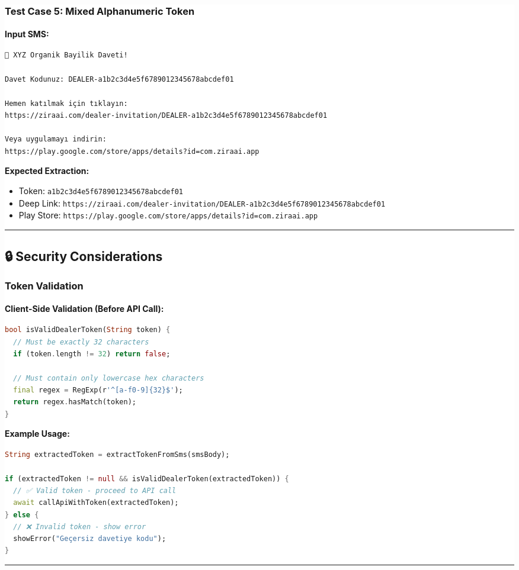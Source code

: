 ### Test Case 5: Mixed Alphanumeric Token

**Input SMS:**
```
🎁 XYZ Organik Bayilik Daveti!

Davet Kodunuz: DEALER-a1b2c3d4e5f6789012345678abcdef01

Hemen katılmak için tıklayın:
https://ziraai.com/dealer-invitation/DEALER-a1b2c3d4e5f6789012345678abcdef01

Veya uygulamayı indirin:
https://play.google.com/store/apps/details?id=com.ziraai.app
```

**Expected Extraction:**
- Token: `a1b2c3d4e5f6789012345678abcdef01`
- Deep Link: `https://ziraai.com/dealer-invitation/DEALER-a1b2c3d4e5f6789012345678abcdef01`
- Play Store: `https://play.google.com/store/apps/details?id=com.ziraai.app`

---

## 🔒 Security Considerations

### Token Validation

**Client-Side Validation (Before API Call):**
```dart
bool isValidDealerToken(String token) {
  // Must be exactly 32 characters
  if (token.length != 32) return false;

  // Must contain only lowercase hex characters
  final regex = RegExp(r'^[a-f0-9]{32}$');
  return regex.hasMatch(token);
}
```

**Example Usage:**
```dart
String extractedToken = extractTokenFromSms(smsBody);

if (extractedToken != null && isValidDealerToken(extractedToken)) {
  // ✅ Valid token - proceed to API call
  await callApiWithToken(extractedToken);
} else {
  // ❌ Invalid token - show error
  showError("Geçersiz davetiye kodu");
}
```

---
